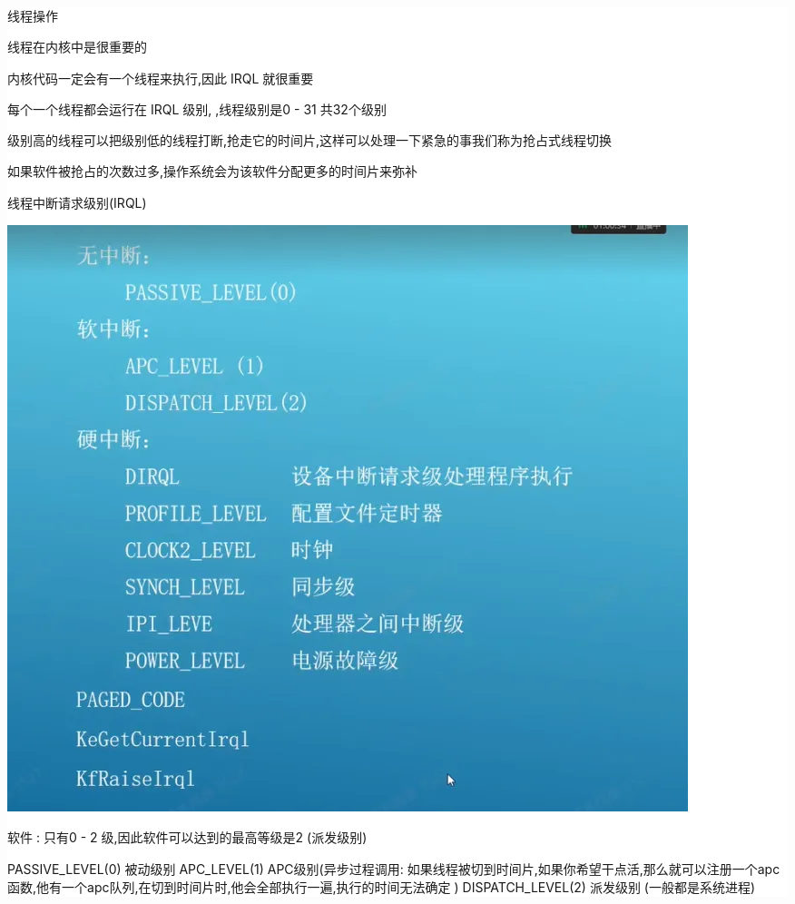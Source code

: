  线程操作 

线程在内核中是很重要的

内核代码一定会有一个线程来执行,因此 IRQL 就很重要

每个一个线程都会运行在  IRQL  级别, ,线程级别是0 - 31 共32个级别

级别高的线程可以把级别低的线程打断,抢走它的时间片,这样可以处理一下紧急的事我们称为抢占式线程切换

如果软件被抢占的次数过多,操作系统会为该软件分配更多的时间片来弥补

 线程中断请求级别(IRQL) 

![img](./notesimg/1663060376630-94e3384e-b3a7-407b-92c0-8fa5e247d188-17124833911093.png)



软件 : 只有0 - 2 级,因此软件可以达到的最高等级是2  (派发级别)

PASSIVE_LEVEL(0)           被动级别
APC_LEVEL(1)                   APC级别(异步过程调用:  如果线程被切到时间片,如果你希望干点活,那么就可以注册一个apc函数,他有一个apc队列,在切到时间片时,他会全部执行一遍,执行的时间无法确定 )
DISPATCH_LEVEL(2)       派发级别 (一般都是系统进程)
